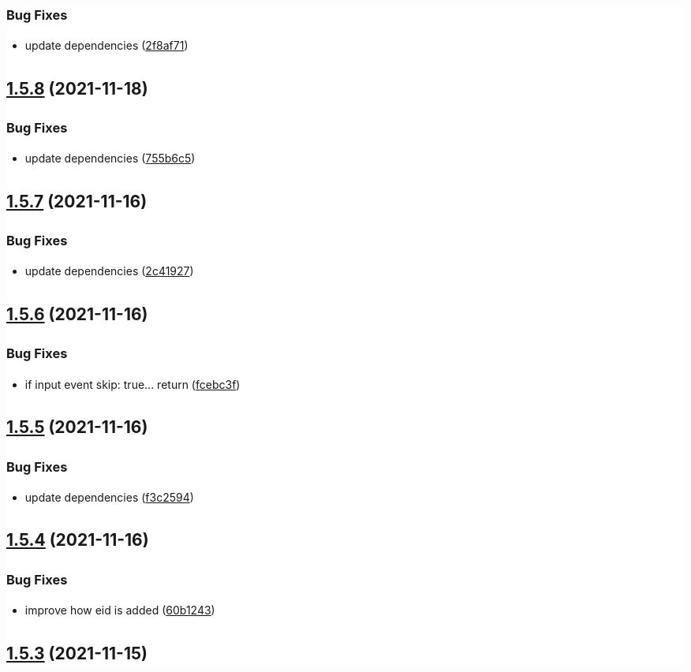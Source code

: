 
### Bug Fixes

* update dependencies ([2f8af71](https://github.com/CoCreate-app/CoCreate-attributes/commit/2f8af714abf2a46f7fcde246f7ec6f3fe1b2efbd))

## [1.5.8](https://github.com/CoCreate-app/CoCreate-attributes/compare/v1.5.7...v1.5.8) (2021-11-18)


### Bug Fixes

* update dependencies ([755b6c5](https://github.com/CoCreate-app/CoCreate-attributes/commit/755b6c5ba3ee95ba5ce01e7f2c3d2617051ac55d))

## [1.5.7](https://github.com/CoCreate-app/CoCreate-attributes/compare/v1.5.6...v1.5.7) (2021-11-16)


### Bug Fixes

* update dependencies ([2c41927](https://github.com/CoCreate-app/CoCreate-attributes/commit/2c41927748383aea94d8c6de6c17cd438ef2e476))

## [1.5.6](https://github.com/CoCreate-app/CoCreate-attributes/compare/v1.5.5...v1.5.6) (2021-11-16)


### Bug Fixes

* if input event skip: true... return ([fcebc3f](https://github.com/CoCreate-app/CoCreate-attributes/commit/fcebc3f302901691383342b439e79bd929a87278))

## [1.5.5](https://github.com/CoCreate-app/CoCreate-attributes/compare/v1.5.4...v1.5.5) (2021-11-16)


### Bug Fixes

* update dependencies ([f3c2594](https://github.com/CoCreate-app/CoCreate-attributes/commit/f3c2594bcd271fa9b73ed73a0a58ae843425855f))

## [1.5.4](https://github.com/CoCreate-app/CoCreate-attributes/compare/v1.5.3...v1.5.4) (2021-11-16)


### Bug Fixes

* improve how eid is added ([60b1243](https://github.com/CoCreate-app/CoCreate-attributes/commit/60b12434be0cadadb14ce038f4464060063e3d4d))

## [1.5.3](https://github.com/CoCreate-app/CoCreate-attributes/compare/v1.5.2...v1.5.3) (2021-11-15)
